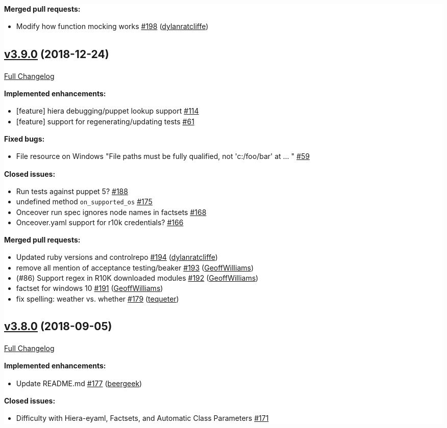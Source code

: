 **Merged pull requests:**

- Modify how function mocking works [\#198](https://github.com/voxpupuli/onceover/pull/198) ([dylanratcliffe](https://github.com/dylanratcliffe))

## [v3.9.0](https://github.com/voxpupuli/onceover/tree/v3.9.0) (2018-12-24)

[Full Changelog](https://github.com/voxpupuli/onceover/compare/v3.8.0...v3.9.0)

**Implemented enhancements:**

- \[feature\] hiera debugging/puppet lookup support [\#114](https://github.com/voxpupuli/onceover/issues/114)
- \[feature\] support for regenerating/updating tests [\#61](https://github.com/voxpupuli/onceover/issues/61)

**Fixed bugs:**

- File resource on Windows "File paths must be fully qualified, not 'c:/foo/bar' at ... " [\#59](https://github.com/voxpupuli/onceover/issues/59)

**Closed issues:**

- Run tests against puppet 5? [\#188](https://github.com/voxpupuli/onceover/issues/188)
- undefined method `on_supported_os` [\#175](https://github.com/voxpupuli/onceover/issues/175)
- Onceover run spec ignores node names in factsets [\#168](https://github.com/voxpupuli/onceover/issues/168)
- Onceover.yaml support for r10k credentials? [\#166](https://github.com/voxpupuli/onceover/issues/166)

**Merged pull requests:**

- Updated ruby versions and controlrepo [\#194](https://github.com/voxpupuli/onceover/pull/194) ([dylanratcliffe](https://github.com/dylanratcliffe))
- remove all mention of acceptance testing/beaker [\#193](https://github.com/voxpupuli/onceover/pull/193) ([GeoffWilliams](https://github.com/GeoffWilliams))
- \(\#86\) Support regex in R10K downloaded modules [\#192](https://github.com/voxpupuli/onceover/pull/192) ([GeoffWilliams](https://github.com/GeoffWilliams))
- factset for windows 10 [\#191](https://github.com/voxpupuli/onceover/pull/191) ([GeoffWilliams](https://github.com/GeoffWilliams))
- fix spelling: weather vs. whether [\#179](https://github.com/voxpupuli/onceover/pull/179) ([tequeter](https://github.com/tequeter))

## [v3.8.0](https://github.com/voxpupuli/onceover/tree/v3.8.0) (2018-09-05)

[Full Changelog](https://github.com/voxpupuli/onceover/compare/v3.7.0...v3.8.0)

**Implemented enhancements:**

- Update README.md [\#177](https://github.com/voxpupuli/onceover/pull/177) ([beergeek](https://github.com/beergeek))

**Closed issues:**

- Difficulty with Hiera-eyaml, Factsets, and Automatic Class Parameters [\#171](https://github.com/voxpupuli/onceover/issues/171)
